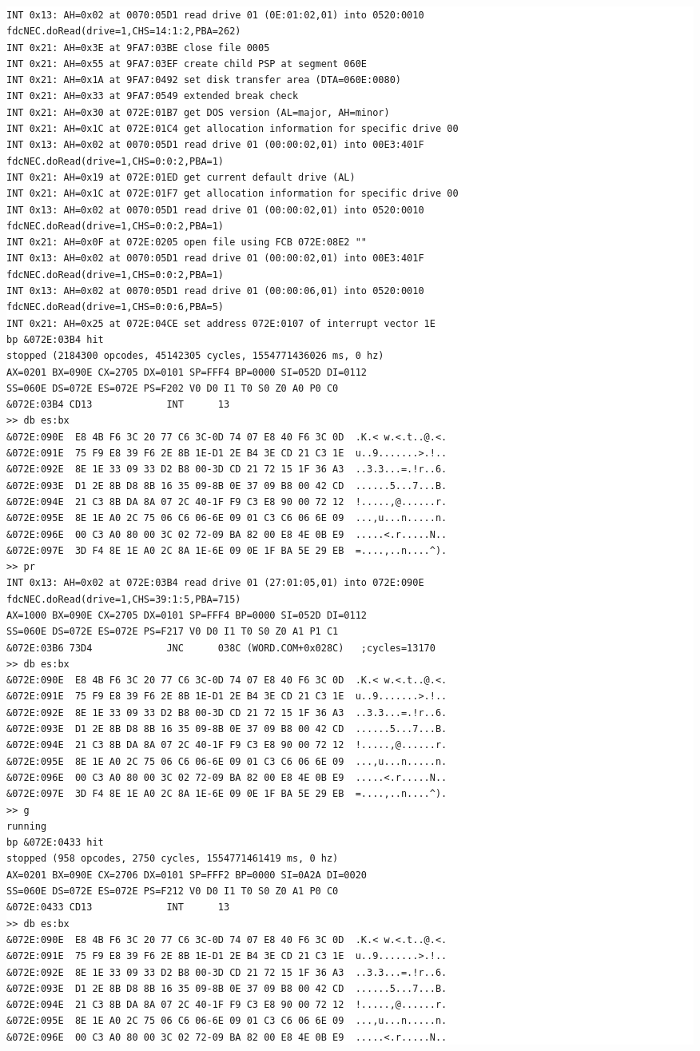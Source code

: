     INT 0x13: AH=0x02 at 0070:05D1 read drive 01 (0E:01:02,01) into 0520:0010
    fdcNEC.doRead(drive=1,CHS=14:1:2,PBA=262)
    INT 0x21: AH=0x3E at 9FA7:03BE close file 0005
    INT 0x21: AH=0x55 at 9FA7:03EF create child PSP at segment 060E
    INT 0x21: AH=0x1A at 9FA7:0492 set disk transfer area (DTA=060E:0080)
    INT 0x21: AH=0x33 at 9FA7:0549 extended break check
    INT 0x21: AH=0x30 at 072E:01B7 get DOS version (AL=major, AH=minor)
    INT 0x21: AH=0x1C at 072E:01C4 get allocation information for specific drive 00
    INT 0x13: AH=0x02 at 0070:05D1 read drive 01 (00:00:02,01) into 00E3:401F
    fdcNEC.doRead(drive=1,CHS=0:0:2,PBA=1)
    INT 0x21: AH=0x19 at 072E:01ED get current default drive (AL)
    INT 0x21: AH=0x1C at 072E:01F7 get allocation information for specific drive 00
    INT 0x13: AH=0x02 at 0070:05D1 read drive 01 (00:00:02,01) into 0520:0010
    fdcNEC.doRead(drive=1,CHS=0:0:2,PBA=1)
    INT 0x21: AH=0x0F at 072E:0205 open file using FCB 072E:08E2 ""
    INT 0x13: AH=0x02 at 0070:05D1 read drive 01 (00:00:02,01) into 00E3:401F
    fdcNEC.doRead(drive=1,CHS=0:0:2,PBA=1)
    INT 0x13: AH=0x02 at 0070:05D1 read drive 01 (00:00:06,01) into 0520:0010
    fdcNEC.doRead(drive=1,CHS=0:0:6,PBA=5)
    INT 0x21: AH=0x25 at 072E:04CE set address 072E:0107 of interrupt vector 1E
    bp &072E:03B4 hit
    stopped (2184300 opcodes, 45142305 cycles, 1554771436026 ms, 0 hz)
    AX=0201 BX=090E CX=2705 DX=0101 SP=FFF4 BP=0000 SI=052D DI=0112 
    SS=060E DS=072E ES=072E PS=F202 V0 D0 I1 T0 S0 Z0 A0 P0 C0 
    &072E:03B4 CD13             INT      13
    >> db es:bx
    &072E:090E  E8 4B F6 3C 20 77 C6 3C-0D 74 07 E8 40 F6 3C 0D  .K.< w.<.t..@.<.
    &072E:091E  75 F9 E8 39 F6 2E 8B 1E-D1 2E B4 3E CD 21 C3 1E  u..9.......>.!..
    &072E:092E  8E 1E 33 09 33 D2 B8 00-3D CD 21 72 15 1F 36 A3  ..3.3...=.!r..6.
    &072E:093E  D1 2E 8B D8 8B 16 35 09-8B 0E 37 09 B8 00 42 CD  ......5...7...B.
    &072E:094E  21 C3 8B DA 8A 07 2C 40-1F F9 C3 E8 90 00 72 12  !.....,@......r.
    &072E:095E  8E 1E A0 2C 75 06 C6 06-6E 09 01 C3 C6 06 6E 09  ...,u...n.....n.
    &072E:096E  00 C3 A0 80 00 3C 02 72-09 BA 82 00 E8 4E 0B E9  .....<.r.....N..
    &072E:097E  3D F4 8E 1E A0 2C 8A 1E-6E 09 0E 1F BA 5E 29 EB  =....,..n....^).
    >> pr
    INT 0x13: AH=0x02 at 072E:03B4 read drive 01 (27:01:05,01) into 072E:090E
    fdcNEC.doRead(drive=1,CHS=39:1:5,PBA=715)
    AX=1000 BX=090E CX=2705 DX=0101 SP=FFF4 BP=0000 SI=052D DI=0112 
    SS=060E DS=072E ES=072E PS=F217 V0 D0 I1 T0 S0 Z0 A1 P1 C1 
    &072E:03B6 73D4             JNC      038C (WORD.COM+0x028C)   ;cycles=13170
    >> db es:bx
    &072E:090E  E8 4B F6 3C 20 77 C6 3C-0D 74 07 E8 40 F6 3C 0D  .K.< w.<.t..@.<.
    &072E:091E  75 F9 E8 39 F6 2E 8B 1E-D1 2E B4 3E CD 21 C3 1E  u..9.......>.!..
    &072E:092E  8E 1E 33 09 33 D2 B8 00-3D CD 21 72 15 1F 36 A3  ..3.3...=.!r..6.
    &072E:093E  D1 2E 8B D8 8B 16 35 09-8B 0E 37 09 B8 00 42 CD  ......5...7...B.
    &072E:094E  21 C3 8B DA 8A 07 2C 40-1F F9 C3 E8 90 00 72 12  !.....,@......r.
    &072E:095E  8E 1E A0 2C 75 06 C6 06-6E 09 01 C3 C6 06 6E 09  ...,u...n.....n.
    &072E:096E  00 C3 A0 80 00 3C 02 72-09 BA 82 00 E8 4E 0B E9  .....<.r.....N..
    &072E:097E  3D F4 8E 1E A0 2C 8A 1E-6E 09 0E 1F BA 5E 29 EB  =....,..n....^).
    >> g
    running
    bp &072E:0433 hit
    stopped (958 opcodes, 2750 cycles, 1554771461419 ms, 0 hz)
    AX=0201 BX=090E CX=2706 DX=0101 SP=FFF2 BP=0000 SI=0A2A DI=0020 
    SS=060E DS=072E ES=072E PS=F212 V0 D0 I1 T0 S0 Z0 A1 P0 C0 
    &072E:0433 CD13             INT      13
    >> db es:bx
    &072E:090E  E8 4B F6 3C 20 77 C6 3C-0D 74 07 E8 40 F6 3C 0D  .K.< w.<.t..@.<.
    &072E:091E  75 F9 E8 39 F6 2E 8B 1E-D1 2E B4 3E CD 21 C3 1E  u..9.......>.!..
    &072E:092E  8E 1E 33 09 33 D2 B8 00-3D CD 21 72 15 1F 36 A3  ..3.3...=.!r..6.
    &072E:093E  D1 2E 8B D8 8B 16 35 09-8B 0E 37 09 B8 00 42 CD  ......5...7...B.
    &072E:094E  21 C3 8B DA 8A 07 2C 40-1F F9 C3 E8 90 00 72 12  !.....,@......r.
    &072E:095E  8E 1E A0 2C 75 06 C6 06-6E 09 01 C3 C6 06 6E 09  ...,u...n.....n.
    &072E:096E  00 C3 A0 80 00 3C 02 72-09 BA 82 00 E8 4E 0B E9  .....<.r.....N..